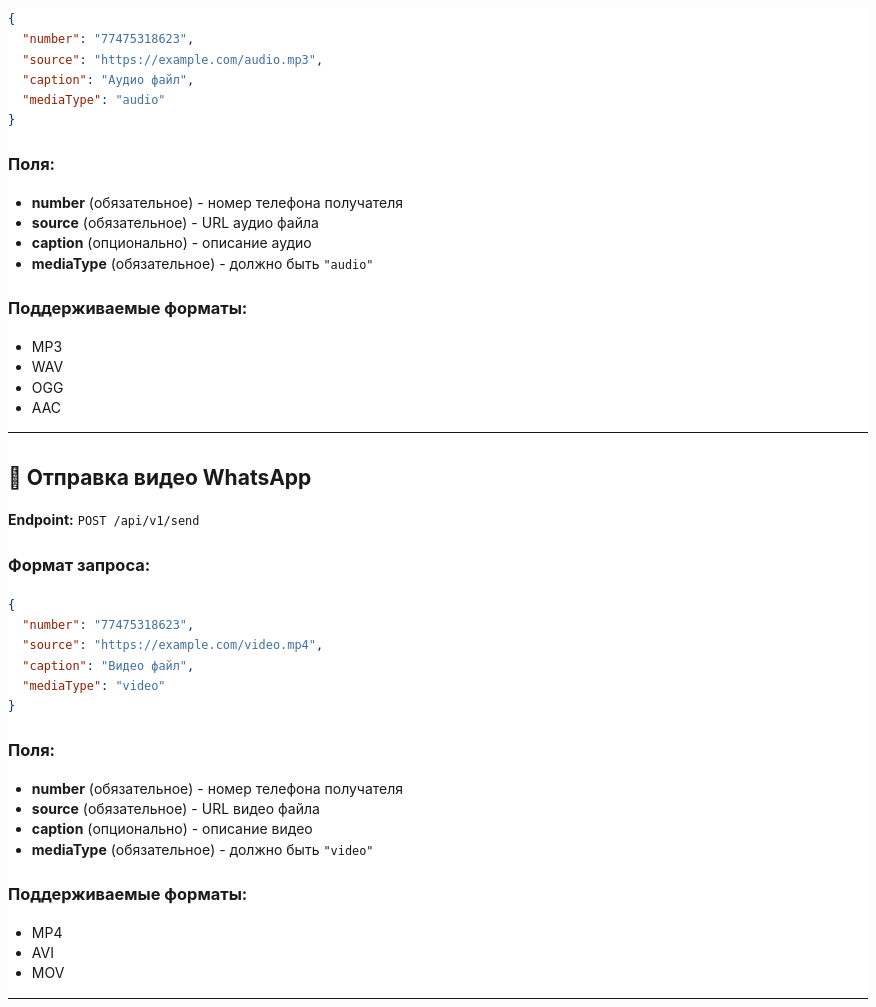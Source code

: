 ```json
{
  "number": "77475318623",
  "source": "https://example.com/audio.mp3",
  "caption": "Аудио файл",
  "mediaType": "audio"
}
```

### Поля:

- **number** (обязательное) - номер телефона получателя
- **source** (обязательное) - URL аудио файла
- **caption** (опционально) - описание аудио
- **mediaType** (обязательное) - должно быть `"audio"`

### Поддерживаемые форматы:

- MP3
- WAV
- OGG
- AAC

---

## 🎥 Отправка видео WhatsApp

**Endpoint:** `POST /api/v1/send`

### Формат запроса:

```json
{
  "number": "77475318623",
  "source": "https://example.com/video.mp4",
  "caption": "Видео файл",
  "mediaType": "video"
}
```

### Поля:

- **number** (обязательное) - номер телефона получателя
- **source** (обязательное) - URL видео файла
- **caption** (опционально) - описание видео
- **mediaType** (обязательное) - должно быть `"video"`

### Поддерживаемые форматы:

- MP4
- AVI
- MOV

---